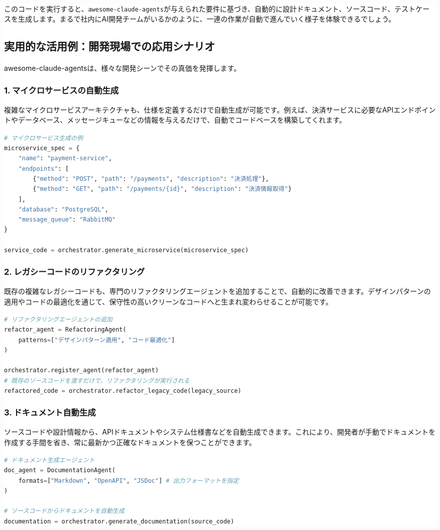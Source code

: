 このコードを実行すると、`awesome-claude-agents`が与えられた要件に基づき、自動的に設計ドキュメント、ソースコード、テストケースを生成します。まるで社内にAI開発チームがいるかのように、一連の作業が自動で進んでいく様子を体験できるでしょう。

## 実用的な活用例：開発現場での応用シナリオ

awesome-claude-agentsは、様々な開発シーンでその真価を発揮します。

### 1. マイクロサービスの自動生成
複雑なマイクロサービスアーキテクチャも、仕様を定義するだけで自動生成が可能です。例えば、決済サービスに必要なAPIエンドポイントやデータベース、メッセージキューなどの情報を与えるだけで、自動でコードベースを構築してくれます。

```python
# マイクロサービス生成の例
microservice_spec = {
    "name": "payment-service",
    "endpoints": [
        {"method": "POST", "path": "/payments", "description": "決済処理"},
        {"method": "GET", "path": "/payments/{id}", "description": "決済情報取得"}
    ],
    "database": "PostgreSQL",
    "message_queue": "RabbitMQ"
}

service_code = orchestrator.generate_microservice(microservice_spec)
```

### 2. レガシーコードのリファクタリング
既存の複雑なレガシーコードも、専門のリファクタリングエージェントを追加することで、自動的に改善できます。デザインパターンの適用やコードの最適化を通じて、保守性の高いクリーンなコードへと生まれ変わらせることが可能です。

```python
# リファクタリングエージェントの追加
refactor_agent = RefactoringAgent(
    patterns=["デザインパターン適用", "コード最適化"]
)

orchestrator.register_agent(refactor_agent)
# 既存のソースコードを渡すだけで、リファクタリングが実行される
refactored_code = orchestrator.refactor_legacy_code(legacy_source)
```

### 3. ドキュメント自動生成
ソースコードや設計情報から、APIドキュメントやシステム仕様書などを自動生成できます。これにより、開発者が手動でドキュメントを作成する手間を省き、常に最新かつ正確なドキュメントを保つことができます。

```python
# ドキュメント生成エージェント
doc_agent = DocumentationAgent(
    formats=["Markdown", "OpenAPI", "JSDoc"] # 出力フォーマットを指定
)

# ソースコードからドキュメントを自動生成
documentation = orchestrator.generate_documentation(source_code)
```
